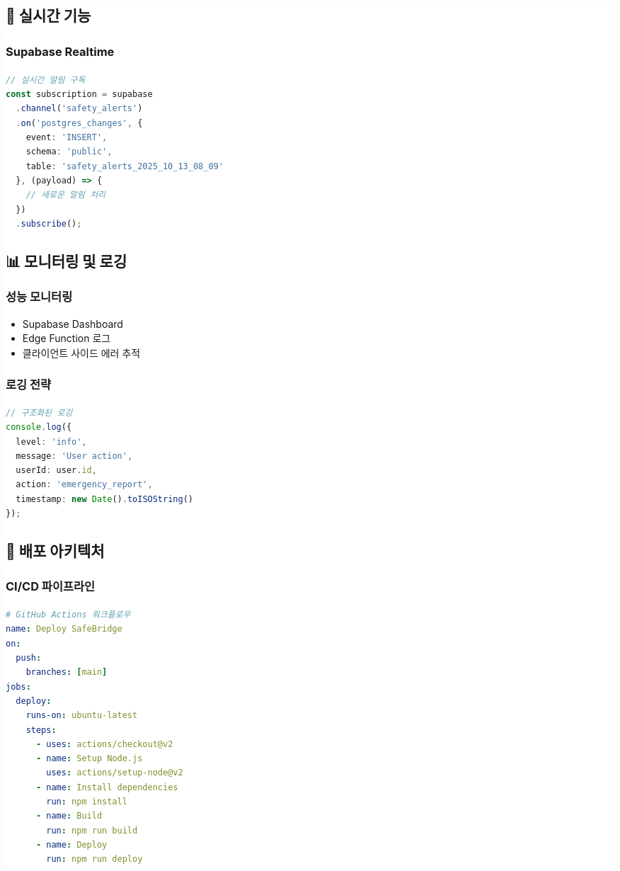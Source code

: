 ## 🔄 실시간 기능

### Supabase Realtime
```typescript
// 실시간 알림 구독
const subscription = supabase
  .channel('safety_alerts')
  .on('postgres_changes', {
    event: 'INSERT',
    schema: 'public',
    table: 'safety_alerts_2025_10_13_08_09'
  }, (payload) => {
    // 새로운 알림 처리
  })
  .subscribe();
```

## 📊 모니터링 및 로깅

### 성능 모니터링
- Supabase Dashboard
- Edge Function 로그
- 클라이언트 사이드 에러 추적

### 로깅 전략
```typescript
// 구조화된 로깅
console.log({
  level: 'info',
  message: 'User action',
  userId: user.id,
  action: 'emergency_report',
  timestamp: new Date().toISOString()
});
```

## 🚀 배포 아키텍처

### CI/CD 파이프라인
```yaml
# GitHub Actions 워크플로우
name: Deploy SafeBridge
on:
  push:
    branches: [main]
jobs:
  deploy:
    runs-on: ubuntu-latest
    steps:
      - uses: actions/checkout@v2
      - name: Setup Node.js
        uses: actions/setup-node@v2
      - name: Install dependencies
        run: npm install
      - name: Build
        run: npm run build
      - name: Deploy
        run: npm run deploy
```
